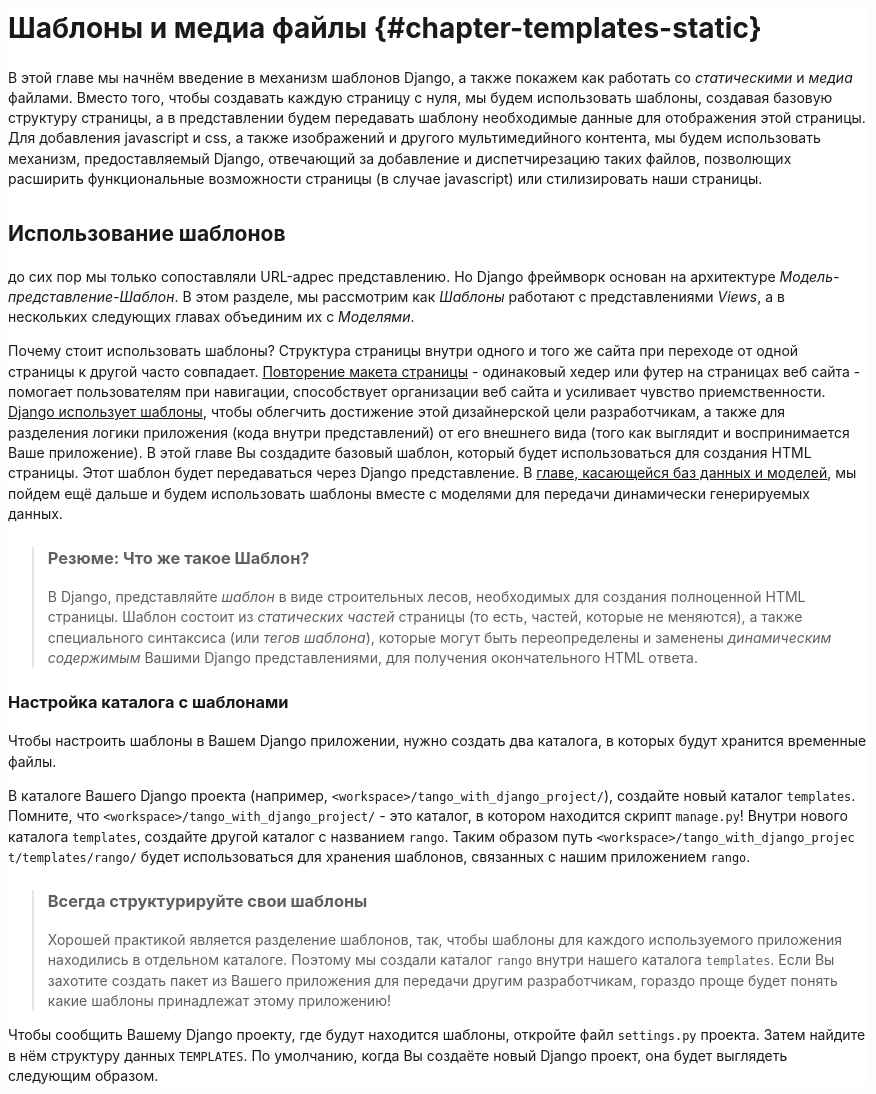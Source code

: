 # Шаблоны и медиа файлы {#chapter-templates-static}
В этой главе мы начнём введение в механизм шаблонов Django, а также покажем как работать со *статическими* и *медиа* файлами. Вместо того, чтобы создавать каждую страницу с нуля, мы будем использовать шаблоны, создавая базовую структуру страницы, а в представлении будем передавать шаблону необходимые данные для отображения этой страницы. Для добавления javascript и css, а также изображений и другого мультимедийного контента, мы будем использовать механизм, предоставляемый Django, отвечающий за добавление и диспетчирезацию таких файлов, позволющих расширить функциональные возможности страницы (в случае javascript) или стилизировать наши страницы.

## Использование шаблонов
до сих пор мы только сопоставляли URL-адрес представлению. Но Django фреймворк основан на архитектуре *Модель-представление-Шаблон*. В этом разделе, мы рассмотрим как *Шаблоны* работают с представлениями *Views*, а в нескольких следующих главах объединим их с *Моделями*.

Почему стоит использовать шаблоны? Структура страницы внутри одного и того же сайта при переходе от одной страницы к другой часто совпадает. [Повторение макета страницы](http://www.techrepublic.com/blog/web-designer/effective-design-principles-for-web-designers-repetition/) - одинаковый хедер или футер на страницах веб сайта -  помогает пользователям при навигации, способствует организации веб сайта и усиливает чувство приемственности. [Django использует шаблоны](https://docs.djangoproject.com/en/1.2/ref/templates/), чтобы облегчить достижение этой дизайнерской цели разработчикам, а также для разделения логики приложения (кода внутри представлений) от его внешнего вида (того как выглядит и воспринимается Ваше приложение). В этой главе Вы создадите базовый шаблон, который будет использоваться для создания HTML страницы. Этот шаблон будет передаваться через Django представление. В [главе, касающейся баз данных и моделей](#chapter-models), мы пойдем ещё дальше и будем использовать шаблоны вместе с моделями для передачи динамически генерируемых данных.

> ### Резюме: Что же такое Шаблон?
> В Django, представляйте *шаблон* в виде строительных лесов, необходимых для создания полноценной HTML страницы. Шаблон состоит из *статических частей* страницы (то есть, частей, которые не меняются), а также специального синтаксиса (или *тегов шаблона*), которые могут быть переопределены и заменены *динамическим содержимым* Вашими Django представлениями, для получения окончательного HTML ответа.

### Настройка каталога с шаблонами
Чтобы настроить шаблоны в Вашем Django приложении, нужно создать два каталога, в которых будут хранится временные файлы.

В каталоге Вашего Django проекта (например, `<workspace>/tango_with_django_project/`), создайте новый каталог `templates`. Помните, что `<workspace>/tango_with_django_project/` - это каталог, в котором находится скрипт `manage.py`! Внутри нового каталога `templates`, создайте другой каталог с названием `rango`. Таким образом путь `<workspace>/tango_with_django_project/templates/rango/` будет использоваться для хранения шаблонов, связанных с нашим приложением `rango`.

> ### Всегда структурируйте свои шаблоны
> Хорошей практикой является разделение шаблонов, так, чтобы шаблоны для каждого используемого приложения находились в отдельном каталоге. Поэтому мы создали каталог `rango` внутри нашего каталога `templates`. Если Вы захотите создать пакет из Вашего приложения для передачи другим разработчикам, гораздо проще будет понять какие шаблоны принадлежат этому приложению!

Чтобы сообщить Вашему Django проекту, где будут находится шаблоны, откройте файл `settings.py` проекта. Затем найдите в нём структуру данных `TEMPLATES`. По умолчанию, когда Вы создаёте новый Django проект, она будет выглядеть следующим образом.
